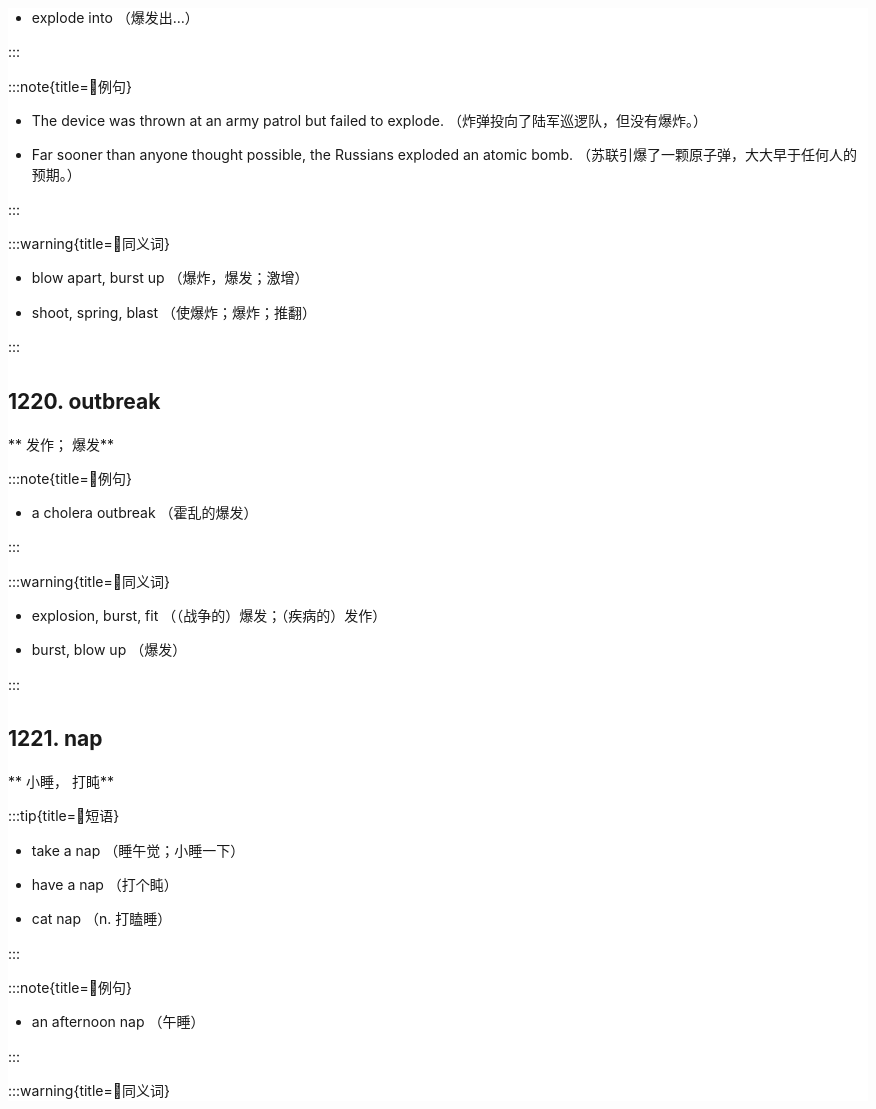 - explode into （爆发出…）

:::

:::note{title=🎤例句}

- The device was thrown at an army patrol but failed to explode. （炸弹投向了陆军巡逻队，但没有爆炸。）

- Far sooner than anyone thought possible, the Russians exploded an atomic bomb. （苏联引爆了一颗原子弹，大大早于任何人的预期。）

:::

:::warning{title=🤔同义词}

- blow apart, burst up （爆炸，爆发；激增）

- shoot, spring, blast （使爆炸；爆炸；推翻）

:::


## 1220. outbreak

** 发作； 爆发**

:::note{title=🎤例句}

- a cholera outbreak （霍乱的爆发）

:::

:::warning{title=🤔同义词}

- explosion, burst, fit （（战争的）爆发；（疾病的）发作）

- burst, blow up （爆发）

:::


## 1221. nap

** 小睡， 打盹**

:::tip{title=🤩短语}

- take a nap （睡午觉；小睡一下）

- have a nap （打个盹）

- cat nap （n. 打瞌睡）

:::

:::note{title=🎤例句}

- an afternoon nap （午睡）

:::

:::warning{title=🤔同义词}
